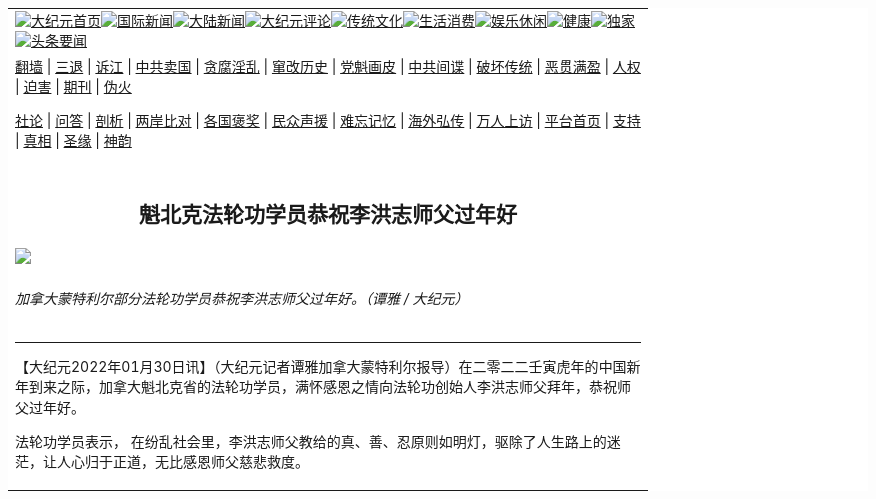 <a name="1" id="1" target="_blank"></a><span id="1"></span>
<table align=center border="0"><tr><td colspan="2" VALIGN=TOP><a href="https://github.com/ogiiia3764/djy/blob/master/gb/nf1351518.md#1"><img src="https://raw.githubusercontent.com/ogiiia3764/www/master/t/djy/1.jpg" title="大纪元首页" alt="大纪元首页"></a><a href="https://github.com/ogiiia3764/djy/blob/master/gb/n24hr.md#1"><img src="https://raw.githubusercontent.com/ogiiia3764/www/master/t/djy/3.jpg" title="国际新闻" alt="国际新闻"></a><a href="https://github.com/ogiiia3764/djy/blob/master/gb/nsc413.md#1"><img src="https://raw.githubusercontent.com/ogiiia3764/www/master/t/djy/4.jpg" title="大陆新闻" alt="大陆新闻"></a><a href="https://github.com/ogiiia3764/djy/blob/master/gb/news392.md#1"><img src="https://raw.githubusercontent.com/ogiiia3764/www/master/t/djy/5.jpg" title="大纪元评论" alt="大纪元评论"></a><a href="https://github.com/ogiiia3764/djy/blob/master/gb/news2007.md#1"><img src="https://raw.githubusercontent.com/ogiiia3764/www/master/t/djy/6.jpg" title="传统文化" alt="传统文化"></a><a href="https://github.com/ogiiia3764/djy/blob/master/gb/news2008.md#1"><img src="https://raw.githubusercontent.com/ogiiia3764/www/master/t/djy/7.jpg" title="生活消费" alt="生活消费"></a><a href="https://github.com/ogiiia3764/djy/blob/master/gb/ncyule.md#1"><img src="https://raw.githubusercontent.com/ogiiia3764/www/master/t/djy/8.jpg" title="娱乐休闲" alt="娱乐休闲"></a><a href="https://github.com/ogiiia3764/djy/blob/master/gb/nsc1002.md#1"><img src="https://raw.githubusercontent.com/ogiiia3764/www/master/t/djy/9.jpg" title="健康" alt="健康"></a><a href="https://github.com/ogiiia3764/djy/blob/master/gb/nf6092.md#1"><img src="https://raw.githubusercontent.com/ogiiia3764/www/master/t/djy/10a.jpg" title="独家" alt="独家"></a><a href="https://github.com/ogiiia3764/djy/blob/master/gb/nf4514.md#1"><img src="https://raw.githubusercontent.com/ogiiia3764/www/master/t/djy/12a.jpg" title="头条要闻" alt="头条要闻"></a></td></tr>
<tr><td colspan="2" VALIGN=TOP><a target="_blank" href="https://github.com/ogiiia3764/www/blob/master/README.md?zsrh#1">翻墙</a> | <a target="_blank" href="https://github.com/ogiiia3764/djy/blob/master/gb/nf5657.md#1">三退</a> | <a target="_blank" href="https://github.com/ogiiia3764/djy/blob/master/gb/nf6124.md#1">诉江</a> | <a target="_blank" href="https://github.com/ogiiia3764/djy/blob/master/gb/nf1176117.md#1">中共卖国</a> | <a target="_blank" href="https://github.com/ogiiia3764/djy/blob/master/gb/nf5773.md#1">贪腐淫乱</a> | <a target="_blank" href="https://github.com/ogiiia3764/djy/blob/master/gb/nf1176115.md#1">窜改历史</a> | <a target="_blank" href="https://github.com/ogiiia3764/djy/blob/master/gb/nf1176107.md#1">党魁画皮</a> | <a target="_blank" href="https://github.com/ogiiia3764/djy/blob/master/gb/nf1320400.md#1">中共间谍</a> | <a target="_blank" href="https://github.com/ogiiia3764/djy/blob/master/gb/nf1176114.md#1">破坏传统</a> | <a target="_blank" href="https://github.com/ogiiia3764/ntdtv/blob/master/gb/prog447_1.md#1">恶贯满盈</a> | <a target="_blank" href="https://github.com/ogiiia3764/djy/blob/master/gb/ncid278.md#1">人权</a> | <a target="_blank" href="https://github.com/ogiiia3764/djy/blob/master/gb/nf1176111.md#1">迫害</a> | <a target="_blank" href="https://gitlab.com/szzdlab/mh-qikan/blob/master/README.md#1">期刊</a> | <a target="_blank" href="https://github.com/ogiiia3764/djy/blob/master/gb/nf5562.md#1">伪火</a></p><p><a target="_blank" href="https://github.com/ogiiia3764/djy/blob/master/gb/9p.md#1">社论</a> | <a target="_blank" href="https://github.com/ogiiia3764/djy/blob/master/gb/nf4378.md#1">问答</a> | <a target="_blank" href="https://github.com/ogiiia3764/djy/blob/master/gb/nf5792.md#1">剖析</a> | <a target="_blank" href="https://github.com/ogiiia3764/djy/blob/master/gb/nf5735.md#1">两岸比对</a> | <a target="_blank" href="https://github.com/ogiiia3764/djy/blob/master/gb/nf6119.md#1">各国褒奖</a> | <a target="_blank" href="https://github.com/ogiiia3764/djy/blob/master/gb/nf6120.md#1">民众声援</a> | <a target="_blank" href="https://github.com/ogiiia3764/djy/blob/master/gb/nf1188594.md#1">难忘记忆</a> | <a target="_blank" href="https://github.com/ogiiia3764/djy/blob/master/gb/nf3180.md#1">海外弘传</a> | <a target="_blank" href="https://github.com/ogiiia3764/djy/blob/master/gb/nf5410.md#1">万人上访</a> | <a target="_blank" href="https://github.com/ogiiia3764/www/blob/master/README.md?zsrh#1">平台首页</a> | <a target="_blank" href="https://github.com/ogiiia3764/djy/blob/master/gb/nf4386.md#1">支持</a> | <a target="_blank" href="https://github.com/ogiiia3764/djy/blob/master/gb/nf4389.md#1">真相</a> | <a target="_blank" href="https://github.com/ogiiia3764/djy/blob/master/gb/nf5790.md#1">圣缘</a> | <a target="_blank" href="https://github.com/ogiiia3764/djy/blob/master/gb/nf4786.md#1">神韵</a></td></tr>
<tr><td VALIGN=TOP width="626"><h2 align=center>魁北克法轮功学员恭祝李洪志师父过年好</h2>
<img width="600" src="https://i.epochtimes.com/assets/uploads/2022/01/id13541282-Montreal-newyears-greeting-600x400.jpg" />
<h6>加拿大蒙特利尔部分法轮功学员恭祝李洪志师父过年好。（谭雅 / 大纪元）
</h6>
<hr>
	<p>【大纪元2022年01月30日讯】（大纪元记者谭雅加拿大蒙特利尔报导）在二零二二壬寅虎年的<ahref="https://github.com/ogiiia3764/djy/blob/master/gb/tag/%E4%B8%AD%E5%9B%BD%E6%96%B0%E5%B9%B4.md#1">中国新年</a>到来之际，加拿大魁北克省的<ahref="https://github.com/ogiiia3764/djy/blob/master/gb/tag/%E6%B3%95%E8%BD%AE%E5%8A%9F.md#1">法轮功</a>学员，满怀感恩之情向法轮功创始人<ahref="https://github.com/ogiiia3764/djy/blob/master/gb/tag/%E6%9D%8E%E6%B4%AA%E5%BF%97%E5%B8%88%E7%88%B6.md#1">李洪志师父</a><ahref="https://github.com/ogiiia3764/djy/blob/master/gb/tag/%E6%8B%9C%E5%B9%B4.md#1">拜年</a>，恭祝师父过年好。</p>
<p><ahref="https://github.com/ogiiia3764/djy/blob/master/gb/tag/%E6%B3%95%E8%BD%AE%E5%8A%9F.md#1">法轮功</a>学员表示， 在纷乱社会里，<ahref="https://github.com/ogiiia3764/djy/blob/master/gb/tag/%E6%9D%8E%E6%B4%AA%E5%BF%97%E5%B8%88%E7%88%B6.md#1">李洪志师父</a>教给的真、善、忍原则如明灯，驱除了人生路上的迷茫，让人心归于正道，无比感恩师父慈悲救度。</p>